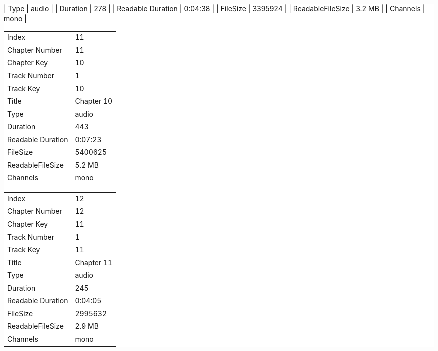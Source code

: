 | Type | audio |
| Duration | 278 |
| Readable Duration | 0:04:38 |
| FileSize | 3395924 |
| ReadableFileSize | 3.2 MB |
| Channels | mono |

|  |  |
| - | - |
| Index | 11 |
| Chapter Number | 11 |
| Chapter Key | 10 |
| Track Number | 1 |
| Track Key | 10 |
| Title | Chapter 10 |
| Type | audio |
| Duration | 443 |
| Readable Duration | 0:07:23 |
| FileSize | 5400625 |
| ReadableFileSize | 5.2 MB |
| Channels | mono |

|  |  |
| - | - |
| Index | 12 |
| Chapter Number | 12 |
| Chapter Key | 11 |
| Track Number | 1 |
| Track Key | 11 |
| Title | Chapter 11 |
| Type | audio |
| Duration | 245 |
| Readable Duration | 0:04:05 |
| FileSize | 2995632 |
| ReadableFileSize | 2.9 MB |
| Channels | mono |
